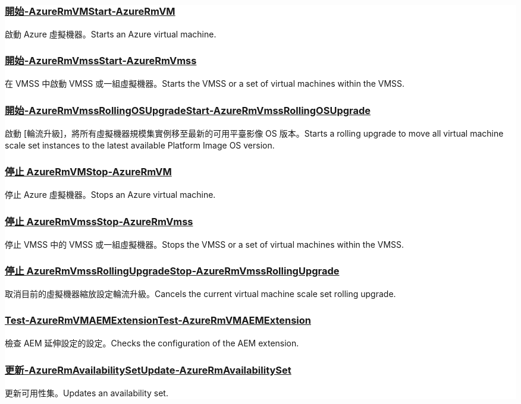 ### [<span data-ttu-id="da56d-403">開始-AzureRmVM</span><span class="sxs-lookup"><span data-stu-id="da56d-403">Start-AzureRmVM</span></span>](Start-AzureRmVM.md)
<span data-ttu-id="da56d-404">啟動 Azure 虛擬機器。</span><span class="sxs-lookup"><span data-stu-id="da56d-404">Starts an Azure virtual machine.</span></span>

### [<span data-ttu-id="da56d-405">開始-AzureRmVmss</span><span class="sxs-lookup"><span data-stu-id="da56d-405">Start-AzureRmVmss</span></span>](Start-AzureRmVmss.md)
<span data-ttu-id="da56d-406">在 VMSS 中啟動 VMSS 或一組虛擬機器。</span><span class="sxs-lookup"><span data-stu-id="da56d-406">Starts the VMSS or a set of virtual machines within the VMSS.</span></span>

### [<span data-ttu-id="da56d-407">開始-AzureRmVmssRollingOSUpgrade</span><span class="sxs-lookup"><span data-stu-id="da56d-407">Start-AzureRmVmssRollingOSUpgrade</span></span>](Start-AzureRmVmssRollingOSUpgrade.md)
<span data-ttu-id="da56d-408">啟動 [輪流升級]，將所有虛擬機器規模集實例移至最新的可用平臺影像 OS 版本。</span><span class="sxs-lookup"><span data-stu-id="da56d-408">Starts a rolling upgrade to move all virtual machine scale set instances to the latest available Platform Image OS version.</span></span>

### [<span data-ttu-id="da56d-409">停止 AzureRmVM</span><span class="sxs-lookup"><span data-stu-id="da56d-409">Stop-AzureRmVM</span></span>](Stop-AzureRmVM.md)
<span data-ttu-id="da56d-410">停止 Azure 虛擬機器。</span><span class="sxs-lookup"><span data-stu-id="da56d-410">Stops an Azure virtual machine.</span></span>

### [<span data-ttu-id="da56d-411">停止 AzureRmVmss</span><span class="sxs-lookup"><span data-stu-id="da56d-411">Stop-AzureRmVmss</span></span>](Stop-AzureRmVmss.md)
<span data-ttu-id="da56d-412">停止 VMSS 中的 VMSS 或一組虛擬機器。</span><span class="sxs-lookup"><span data-stu-id="da56d-412">Stops the VMSS or a set of virtual machines within the VMSS.</span></span>

### [<span data-ttu-id="da56d-413">停止 AzureRmVmssRollingUpgrade</span><span class="sxs-lookup"><span data-stu-id="da56d-413">Stop-AzureRmVmssRollingUpgrade</span></span>](Stop-AzureRmVmssRollingUpgrade.md)
<span data-ttu-id="da56d-414">取消目前的虛擬機器縮放設定輪流升級。</span><span class="sxs-lookup"><span data-stu-id="da56d-414">Cancels the current virtual machine scale set rolling upgrade.</span></span>

### [<span data-ttu-id="da56d-415">Test-AzureRmVMAEMExtension</span><span class="sxs-lookup"><span data-stu-id="da56d-415">Test-AzureRmVMAEMExtension</span></span>](Test-AzureRmVMAEMExtension.md)
<span data-ttu-id="da56d-416">檢查 AEM 延伸設定的設定。</span><span class="sxs-lookup"><span data-stu-id="da56d-416">Checks the configuration of the AEM extension.</span></span>

### [<span data-ttu-id="da56d-417">更新-AzureRmAvailabilitySet</span><span class="sxs-lookup"><span data-stu-id="da56d-417">Update-AzureRmAvailabilitySet</span></span>](Update-AzureRmAvailabilitySet.md)
<span data-ttu-id="da56d-418">更新可用性集。</span><span class="sxs-lookup"><span data-stu-id="da56d-418">Updates an availability set.</span></span>
